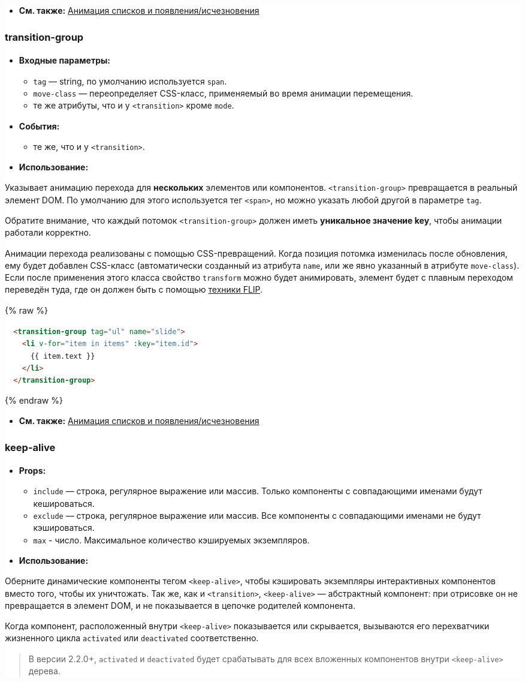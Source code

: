 - **См. также:** [Анимация списков и появления/исчезновения](./transitions.md)

### transition-group

- **Входные параметры:**
  - `tag` — string, по умолчанию используется `span`.
  - `move-class` — переопределяет CSS-класс, применяемый во время анимации перемещения.
  - те же атрибуты, что и у `<transition>` кроме `mode`.

- **События:**
  - те же, что и у `<transition>`.

- **Использование:**

Указывает анимацию перехода для **нескольких** элементов или компонентов. `<transition-group>` превращается в реальный элемент DOM. По умолчанию для этого используется тег `<span>`, но можно указать любой другой в параметре `tag`.

Обратите внимание, что каждый потомок `<transition-group>` должен иметь **уникальное значение key**, чтобы анимации работали корректно.

Анимации перехода реализованы с помощью CSS-превращений. Когда позиция потомка изменилась после обновления, ему будет добавлен CSS-класс (автоматически созданный из атрибута `name`, или же явно указанный в атрибуте `move-class`). Если после применения этого класса свойство `transform` можно будет анимировать, элемент будет с плавным переходом переведён туда, где он должен быть с помощью [техники FLIP](https://aerotwist.com/blog/flip-your-animations/).

{% raw %}
```html
  <transition-group tag="ul" name="slide">
    <li v-for="item in items" :key="item.id">
      {{ item.text }}
    </li>
  </transition-group>
  ```
{% endraw %}

- **См. также:** [Анимация списков и появления/исчезновения](./transitions.md)

### keep-alive

- **Props:**
  - `include` — строка, регулярное выражение или массив. Только компоненты с совпадающими именами будут кешироваться.
  - `exclude` — строка, регулярное выражение или массив. Все компоненты с совпадающими именами не будут кэшироваться.
  - `max` - число. Максимальное количество кэшируемых экземпляров.

- **Использование:**

Оберните динамические компоненты тегом `<keep-alive>`, чтобы кэшировать экземпляры интерактивных компонентов вместо того, чтобы их уничтожать. Так же, как и `<transition>`, `<keep-alive>` — абстрактный компонент: при отрисовке он не превращается в элемент DOM, и не показывается в цепочке родителей компонента.

Когда компонент, расположенный внутри `<keep-alive>` показывается или скрывается, вызываются его перехватчики жизненного цикла `activated` или `deactivated` соответственно.

  > В версии 2.2.0+, `activated` и `deactivated` будет срабатывать для всех вложенных компонентов внутри `<keep-alive>` дерева.

